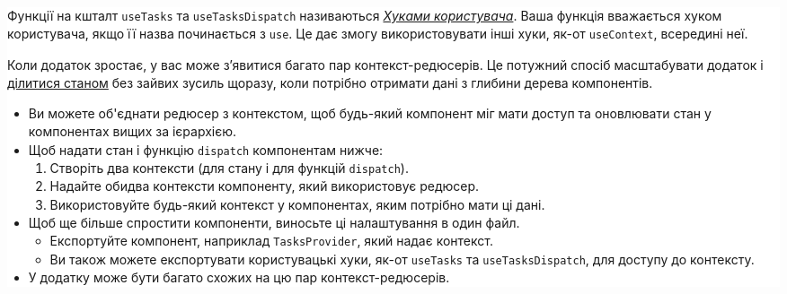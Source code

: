 <Note>

Функції на кшталт `useTasks` та `useTasksDispatch` називаються *[Хуками користувача](/learn/reusing-logic-with-custom-hooks)*. Ваша функція вважається хуком користувача, якщо її назва починається з `use`. Це дає змогу використовувати інші хуки, як-от `useContext`, всередині неї.

</Note>

Коли додаток зростає, у вас може з’явитися багато пар контекст-редюсерів. Це потужний спосіб масштабувати додаток і [ділитися станом](/learn/sharing-state-between-components) без зайвих зусиль щоразу, коли потрібно отримати дані з глибини дерева компонентів.

<Recap>

- Ви можете об'єднати редюсер з контекстом, щоб будь-який компонент міг мати доступ та оновлювати стан у компонентах вищих за ієрархією.
- Щоб надати стан і функцію `dispatch` компонентам нижче:
  1. Створіть два контексти (для стану і для функцій `dispatch`).
  2. Надайте обидва контексти компоненту, який використовує редюсер.
  3. Використовуйте будь-який контекст у компонентах, яким потрібно мати ці дані.
- Щоб ще більше спростити компоненти, виносьте ці налаштування в один файл.
  - Експортуйте компонент, наприклад `TasksProvider`, який надає контекст.
  - Ви також можете експортувати користувацькі хуки, як-от `useTasks` та `useTasksDispatch`, для доступу до контексту.
- У додатку може бути багато схожих на цю пар контекст-редюсерів.

</Recap>

